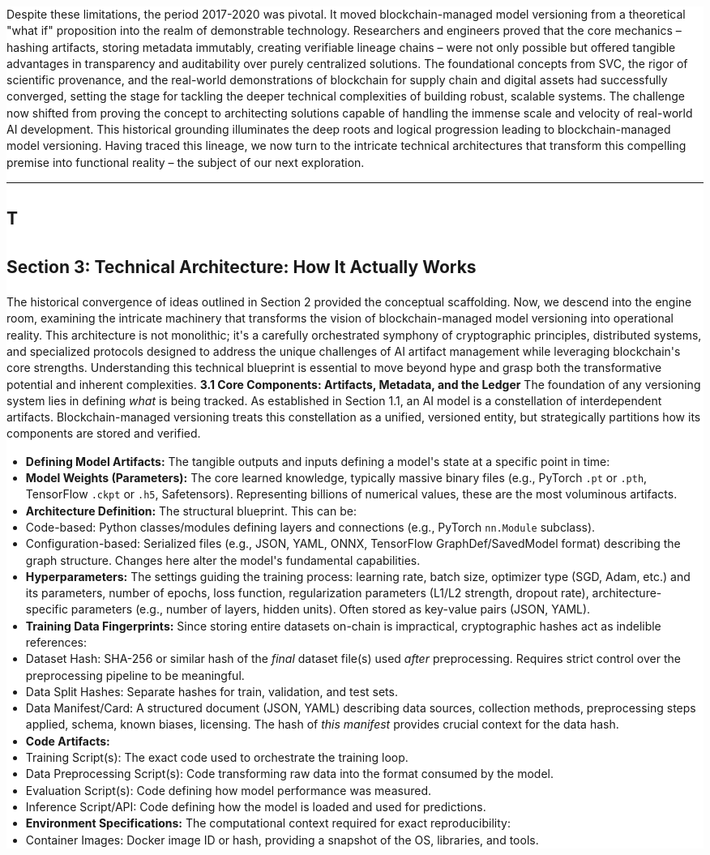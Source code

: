 Despite these limitations, the period 2017-2020 was pivotal. It moved blockchain-managed model versioning from a theoretical "what if" proposition into the realm of demonstrable technology. Researchers and engineers proved that the core mechanics – hashing artifacts, storing metadata immutably, creating verifiable lineage chains – were not only possible but offered tangible advantages in transparency and auditability over purely centralized solutions. The foundational concepts from SVC, the rigor of scientific provenance, and the real-world demonstrations of blockchain for supply chain and digital assets had successfully converged, setting the stage for tackling the deeper technical complexities of building robust, scalable systems. The challenge now shifted from proving the concept to architecting solutions capable of handling the immense scale and velocity of real-world AI development.
This historical grounding illuminates the deep roots and logical progression leading to blockchain-managed model versioning. Having traced this lineage, we now turn to the intricate technical architectures that transform this compelling premise into functional reality – the subject of our next exploration.

---

## T

## Section 3: Technical Architecture: How It Actually Works
The historical convergence of ideas outlined in Section 2 provided the conceptual scaffolding. Now, we descend into the engine room, examining the intricate machinery that transforms the vision of blockchain-managed model versioning into operational reality. This architecture is not monolithic; it's a carefully orchestrated symphony of cryptographic principles, distributed systems, and specialized protocols designed to address the unique challenges of AI artifact management while leveraging blockchain's core strengths. Understanding this technical blueprint is essential to move beyond hype and grasp both the transformative potential and inherent complexities.
**3.1 Core Components: Artifacts, Metadata, and the Ledger**
The foundation of any versioning system lies in defining *what* is being tracked. As established in Section 1.1, an AI model is a constellation of interdependent artifacts. Blockchain-managed versioning treats this constellation as a unified, versioned entity, but strategically partitions how its components are stored and verified.
*   **Defining Model Artifacts:** The tangible outputs and inputs defining a model's state at a specific point in time:
*   **Model Weights (Parameters):** The core learned knowledge, typically massive binary files (e.g., PyTorch `.pt` or `.pth`, TensorFlow `.ckpt` or `.h5`, Safetensors). Representing billions of numerical values, these are the most voluminous artifacts.
*   **Architecture Definition:** The structural blueprint. This can be:
*   Code-based: Python classes/modules defining layers and connections (e.g., PyTorch `nn.Module` subclass).
*   Configuration-based: Serialized files (e.g., JSON, YAML, ONNX, TensorFlow GraphDef/SavedModel format) describing the graph structure. Changes here alter the model's fundamental capabilities.
*   **Hyperparameters:** The settings guiding the training process: learning rate, batch size, optimizer type (SGD, Adam, etc.) and its parameters, number of epochs, loss function, regularization parameters (L1/L2 strength, dropout rate), architecture-specific parameters (e.g., number of layers, hidden units). Often stored as key-value pairs (JSON, YAML).
*   **Training Data Fingerprints:** Since storing entire datasets on-chain is impractical, cryptographic hashes act as indelible references:
*   Dataset Hash: SHA-256 or similar hash of the *final* dataset file(s) used *after* preprocessing. Requires strict control over the preprocessing pipeline to be meaningful.
*   Data Split Hashes: Separate hashes for train, validation, and test sets.
*   Data Manifest/Card: A structured document (JSON, YAML) describing data sources, collection methods, preprocessing steps applied, schema, known biases, licensing. The hash of *this manifest* provides crucial context for the data hash.
*   **Code Artifacts:**
*   Training Script(s): The exact code used to orchestrate the training loop.
*   Data Preprocessing Script(s): Code transforming raw data into the format consumed by the model.
*   Evaluation Script(s): Code defining how model performance was measured.
*   Inference Script/API: Code defining how the model is loaded and used for predictions.
*   **Environment Specifications:** The computational context required for exact reproducibility:
*   Container Images: Docker image ID or hash, providing a snapshot of the OS, libraries, and tools.